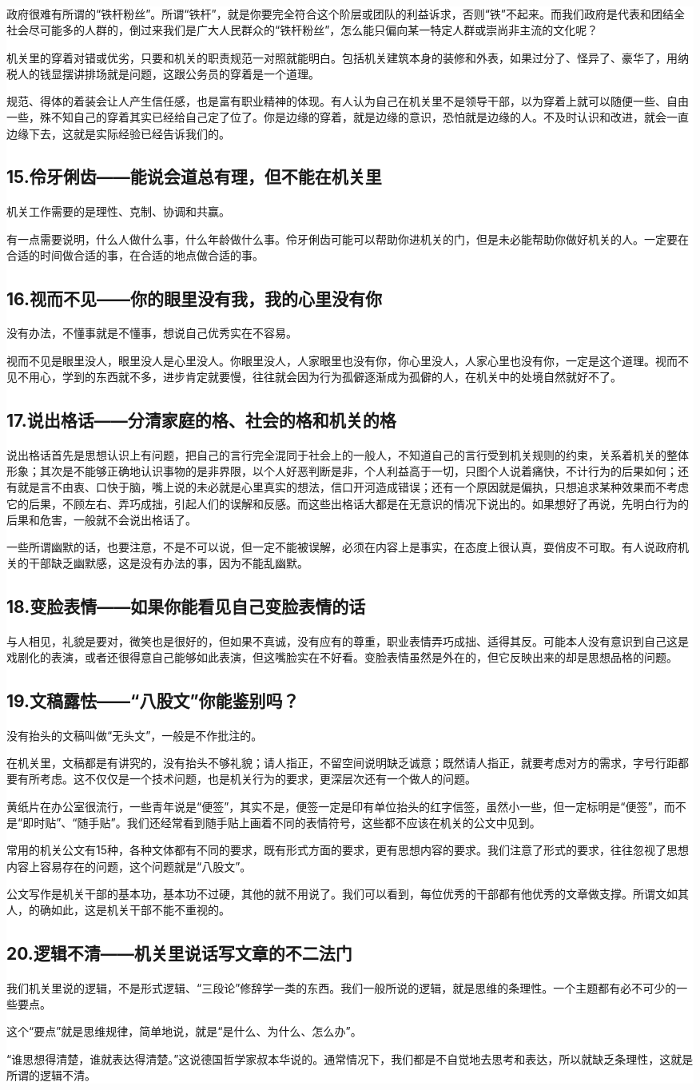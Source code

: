 政府很难有所谓的“铁杆粉丝”。所谓“铁杆”，就是你要完全符合这个阶层或团队的利益诉求，否则“铁”不起来。而我们政府是代表和团结全社会尽可能多的人群的，倒过来我们是广大人民群众的“铁杆粉丝”，怎么能只偏向某一特定人群或崇尚非主流的文化呢？

机关里的穿着对错或优劣，只要和机关的职责规范一对照就能明白。包括机关建筑本身的装修和外表，如果过分了、怪异了、豪华了，用纳税人的钱显摆讲排场就是问题，这跟公务员的穿着是一个道理。

规范、得体的着装会让人产生信任感，也是富有职业精神的体现。有人认为自己在机关里不是领导干部，以为穿着上就可以随便一些、自由一些，殊不知自己的穿着其实已经给自己定了位了。你是边缘的穿着，就是边缘的意识，恐怕就是边缘的人。不及时认识和改进，就会一直边缘下去，这就是实际经验已经告诉我们的。

## 15.伶牙俐齿——能说会道总有理，但不能在机关里

机关工作需要的是理性、克制、协调和共赢。

有一点需要说明，什么人做什么事，什么年龄做什么事。伶牙俐齿可能可以帮助你进机关的门，但是未必能帮助你做好机关的人。一定要在合适的时间做合适的事，在合适的地点做合适的事。

## 16.视而不见——你的眼里没有我，我的心里没有你

没有办法，不懂事就是不懂事，想说自己优秀实在不容易。

视而不见是眼里没人，眼里没人是心里没人。你眼里没人，人家眼里也没有你，你心里没人，人家心里也没有你，一定是这个道理。视而不见不用心，学到的东西就不多，进步肯定就要慢，往往就会因为行为孤僻逐渐成为孤僻的人，在机关中的处境自然就好不了。

## 17.说出格话——分清家庭的格、社会的格和机关的格

说出格话首先是思想认识上有问题，把自己的言行完全混同于社会上的一般人，不知道自己的言行受到机关规则的约束，关系着机关的整体形象；其次是不能够正确地认识事物的是非界限，以个人好恶判断是非，个人利益高于一切，只图个人说着痛快，不计行为的后果如何；还有就是言不由衷、口快于脑，嘴上说的未必就是心里真实的想法，信口开河造成错误；还有一个原因就是偏执，只想追求某种效果而不考虑它的后果，不顾左右、弄巧成拙，引起人们的误解和反感。而这些出格话大都是在无意识的情况下说出的。如果想好了再说，先明白行为的后果和危害，一般就不会说出格话了。

一些所谓幽默的话，也要注意，不是不可以说，但一定不能被误解，必须在内容上是事实，在态度上很认真，耍俏皮不可取。有人说政府机关的干部缺乏幽默感，这是没有办法的事，因为不能乱幽默。

## 18.变脸表情——如果你能看见自己变脸表情的话

与人相见，礼貌是要对，微笑也是很好的，但如果不真诚，没有应有的尊重，职业表情弄巧成拙、适得其反。可能本人没有意识到自己这是戏剧化的表演，或者还很得意自己能够如此表演，但这嘴脸实在不好看。变脸表情虽然是外在的，但它反映出来的却是思想品格的问题。

## 19.文稿露怯——“八股文”你能鉴别吗？

没有抬头的文稿叫做“无头文”，一般是不作批注的。

在机关里，文稿都是有讲究的，没有抬头不够礼貌；请人指正，不留空间说明缺乏诚意；既然请人指正，就要考虑对方的需求，字号行距都要有所考虑。这不仅仅是一个技术问题，也是机关行为的要求，更深层次还有一个做人的问题。

黄纸片在办公室很流行，一些青年说是“便签”，其实不是，便签一定是印有单位抬头的红字信签，虽然小一些，但一定标明是“便签”，而不是“即时贴”、“随手贴”。我们还经常看到随手贴上画着不同的表情符号，这些都不应该在机关的公文中见到。

常用的机关公文有15种，各种文体都有不同的要求，既有形式方面的要求，更有思想内容的要求。我们注意了形式的要求，往往忽视了思想内容上容易存在的问题，这个问题就是“八股文”。

公文写作是机关干部的基本功，基本功不过硬，其他的就不用说了。我们可以看到，每位优秀的干部都有他优秀的文章做支撑。所谓文如其人，的确如此，这是机关干部不能不重视的。

## 20.逻辑不清——机关里说话写文章的不二法门

我们机关里说的逻辑，不是形式逻辑、“三段论”修辞学一类的东西。我们一般所说的逻辑，就是思维的条理性。一个主题都有必不可少的一些要点。

这个“要点”就是思维规律，简单地说，就是“是什么、为什么、怎么办”。

“谁思想得清楚，谁就表达得清楚。”这说德国哲学家叔本华说的。通常情况下，我们都是不自觉地去思考和表达，所以就缺乏条理性，这就是所谓的逻辑不清。
